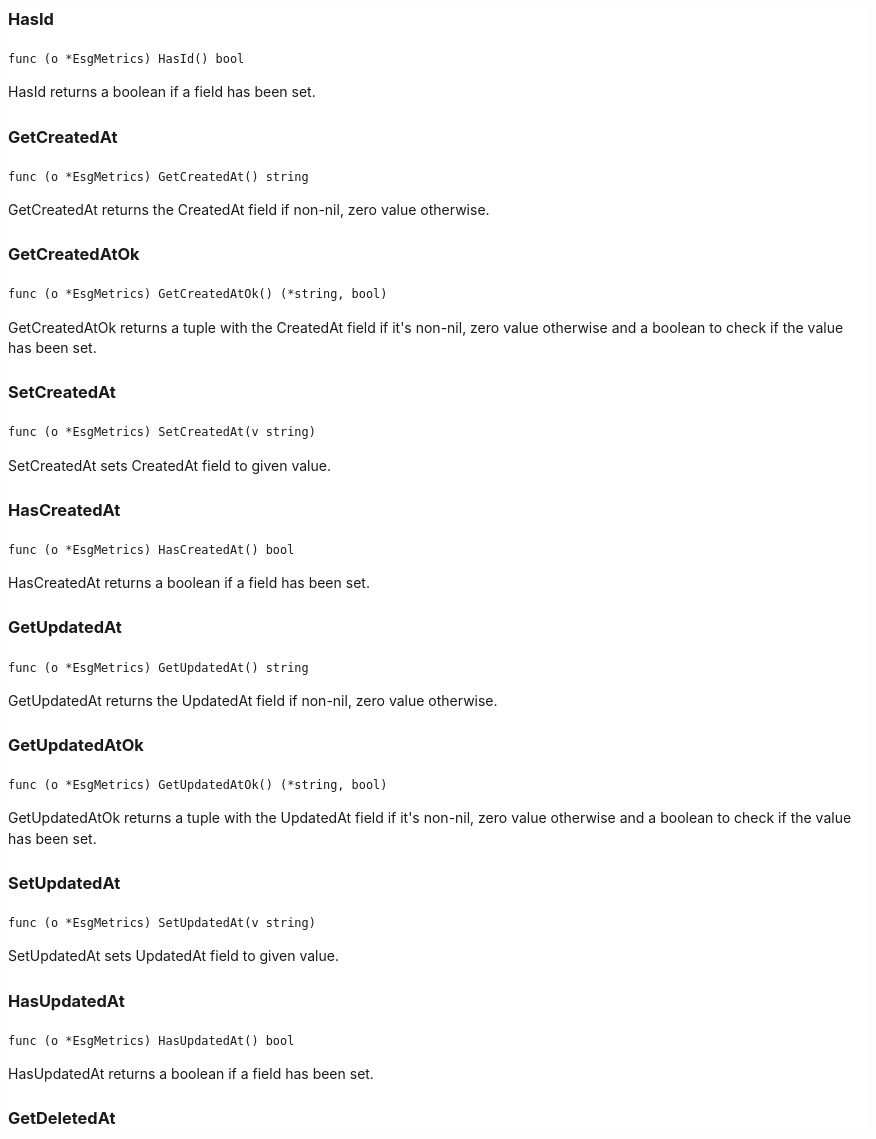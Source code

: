 ### HasId

`func (o *EsgMetrics) HasId() bool`

HasId returns a boolean if a field has been set.

### GetCreatedAt

`func (o *EsgMetrics) GetCreatedAt() string`

GetCreatedAt returns the CreatedAt field if non-nil, zero value otherwise.

### GetCreatedAtOk

`func (o *EsgMetrics) GetCreatedAtOk() (*string, bool)`

GetCreatedAtOk returns a tuple with the CreatedAt field if it's non-nil, zero value otherwise
and a boolean to check if the value has been set.

### SetCreatedAt

`func (o *EsgMetrics) SetCreatedAt(v string)`

SetCreatedAt sets CreatedAt field to given value.

### HasCreatedAt

`func (o *EsgMetrics) HasCreatedAt() bool`

HasCreatedAt returns a boolean if a field has been set.

### GetUpdatedAt

`func (o *EsgMetrics) GetUpdatedAt() string`

GetUpdatedAt returns the UpdatedAt field if non-nil, zero value otherwise.

### GetUpdatedAtOk

`func (o *EsgMetrics) GetUpdatedAtOk() (*string, bool)`

GetUpdatedAtOk returns a tuple with the UpdatedAt field if it's non-nil, zero value otherwise
and a boolean to check if the value has been set.

### SetUpdatedAt

`func (o *EsgMetrics) SetUpdatedAt(v string)`

SetUpdatedAt sets UpdatedAt field to given value.

### HasUpdatedAt

`func (o *EsgMetrics) HasUpdatedAt() bool`

HasUpdatedAt returns a boolean if a field has been set.

### GetDeletedAt
